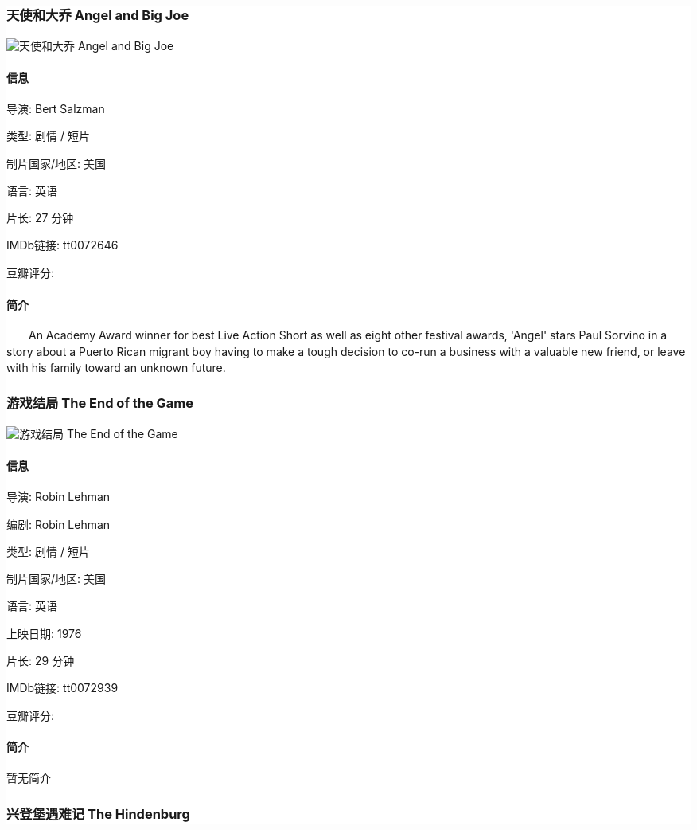 

### 天使和大乔 Angel and Big Joe

![天使和大乔 Angel and Big Joe](https://img3.doubanio.com/view/subject/l/public/s3359521.jpg)

#### 信息

导演: Bert Salzman 

类型: 剧情 / 短片 

制片国家/地区: 美国 

语言: 英语 

片长: 27 分钟 

IMDb链接: tt0072646

豆瓣评分: 

#### 简介

　　An Academy Award winner for best Live Action Short as well as eight other festival awards, 'Angel' stars Paul Sorvino in a story about a Puerto Rican migrant boy having to make a tough decision to co-run a business with a valuable new friend, or leave with his family toward an unknown future.



### 游戏结局 The End of the Game

![游戏结局 The End of the Game](https://img3.doubanio.com/f/movie/30c6263b6db26d055cbbe73fe653e29014142ea3/pics/movie/movie_default_large.png)

#### 信息

导演: Robin Lehman 

编剧: Robin Lehman 

类型: 剧情 / 短片 

制片国家/地区: 美国 

语言: 英语 

上映日期: 1976 

片长: 29 分钟 

IMDb链接: tt0072939

豆瓣评分: 

#### 简介

暂无简介



### 兴登堡遇难记 The Hindenburg
